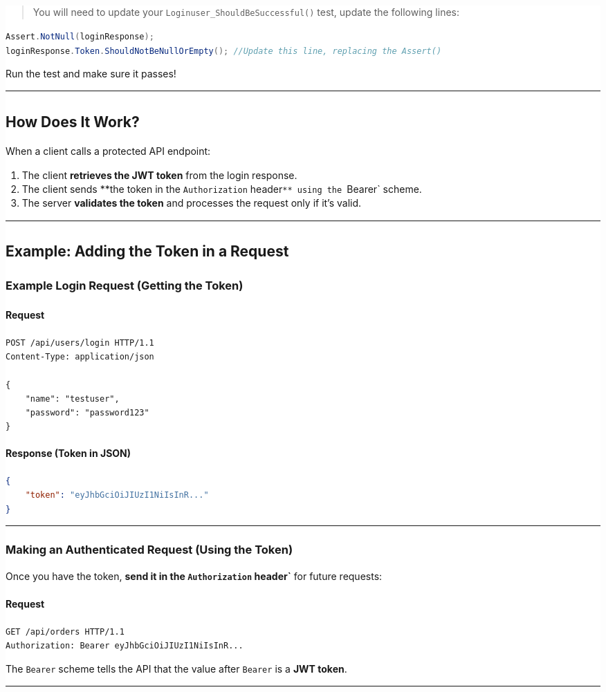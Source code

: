 
> You will need to update your `Loginuser_ShouldBeSuccessful()` test, update the following lines:

```cs
Assert.NotNull(loginResponse);
loginResponse.Token.ShouldNotBeNullOrEmpty(); //Update this line, replacing the Assert()
```

Run the test and make sure it passes!

---

## **How Does It Work?**  
When a client calls a protected API endpoint:  
1. The client **retrieves the JWT token** from the login response.  
2. The client sends **the token in the `Authorization` header`** using the `Bearer` scheme.  
3. The server **validates the token** and processes the request only if it’s valid.  

---

## **Example: Adding the Token in a Request**  

### **Example Login Request (Getting the Token)**  
#### **Request**  
```http
POST /api/users/login HTTP/1.1
Content-Type: application/json

{
    "name": "testuser",
    "password": "password123"
}
```

#### **Response (Token in JSON)**
```json
{
    "token": "eyJhbGciOiJIUzI1NiIsInR..."
}
```

---

### **Making an Authenticated Request (Using the Token)**  
Once you have the token, **send it in the `Authorization` header`** for future requests:  

#### **Request**  
```http
GET /api/orders HTTP/1.1
Authorization: Bearer eyJhbGciOiJIUzI1NiIsInR...
```

The `Bearer` scheme tells the API that the value after `Bearer` is a **JWT token**.

---